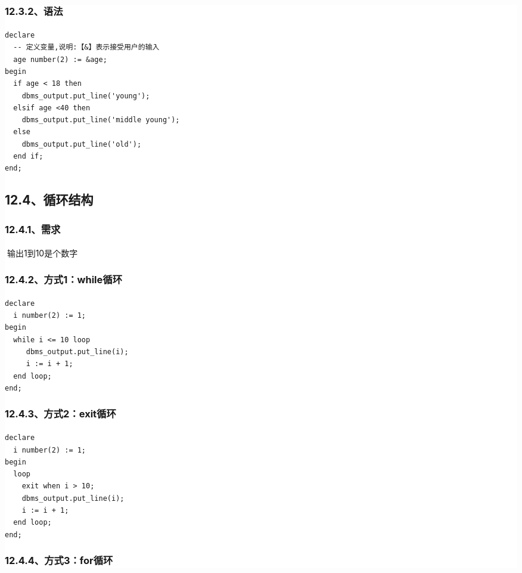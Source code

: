 ### 12.3.2、语法

```plsql
declare
  -- 定义变量,说明:【&】表示接受用户的输入
  age number(2) := &age;
begin
  if age < 18 then
    dbms_output.put_line('young');
  elsif age <40 then
    dbms_output.put_line('middle young');
  else
    dbms_output.put_line('old');                             
  end if;
end;
```

## 12.4、循环结构

### 12.4.1、需求

​	输出1到10是个数字

### 12.4.2、方式1：while循环

```plsql
declare
  i number(2) := 1;
begin
  while i <= 10 loop
     dbms_output.put_line(i);
     i := i + 1;
  end loop;
end;
```

### 12.4.3、方式2：exit循环

```plsql
declare
  i number(2) := 1;
begin
  loop
    exit when i > 10;
    dbms_output.put_line(i);
    i := i + 1;
  end loop;
end;
```

### 12.4.4、方式3：for循环
